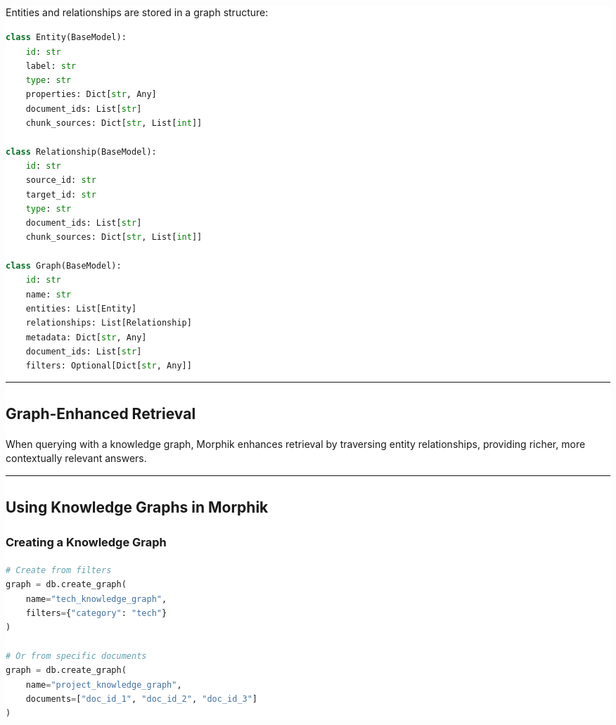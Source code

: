 Entities and relationships are stored in a graph structure:

```python
class Entity(BaseModel):
    id: str
    label: str
    type: str
    properties: Dict[str, Any]
    document_ids: List[str]
    chunk_sources: Dict[str, List[int]]

class Relationship(BaseModel):
    id: str
    source_id: str
    target_id: str
    type: str
    document_ids: List[str]
    chunk_sources: Dict[str, List[int]]

class Graph(BaseModel):
    id: str
    name: str
    entities: List[Entity]
    relationships: List[Relationship]
    metadata: Dict[str, Any]
    document_ids: List[str]
    filters: Optional[Dict[str, Any]]
```

---

## Graph-Enhanced Retrieval

When querying with a knowledge graph, Morphik enhances retrieval by traversing entity relationships, providing richer, more contextually relevant answers.

---

## Using Knowledge Graphs in Morphik

### Creating a Knowledge Graph

```python
# Create from filters
graph = db.create_graph(
    name="tech_knowledge_graph",
    filters={"category": "tech"}
)

# Or from specific documents
graph = db.create_graph(
    name="project_knowledge_graph",
    documents=["doc_id_1", "doc_id_2", "doc_id_3"]
)
```

